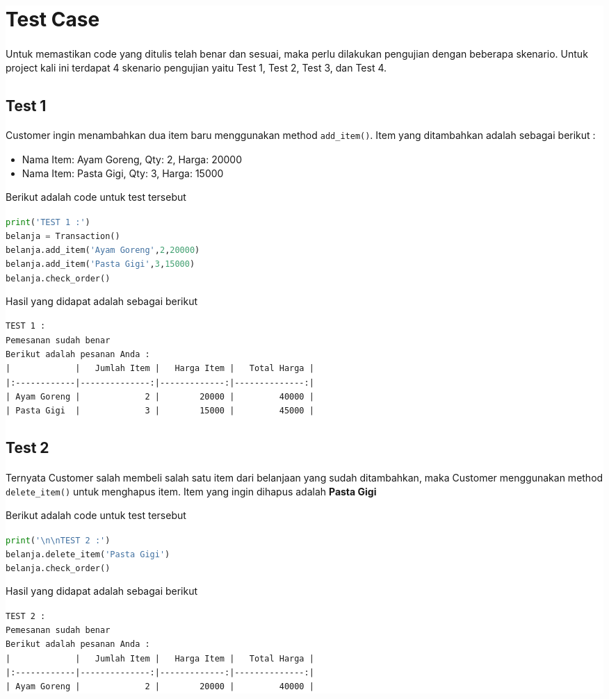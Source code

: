 # Test Case
Untuk memastikan code yang ditulis telah benar dan sesuai, maka perlu dilakukan pengujian dengan beberapa skenario. Untuk project kali ini terdapat 4 skenario pengujian yaitu Test 1, Test 2, Test 3, dan Test 4.

## Test 1
Customer ingin menambahkan dua item baru menggunakan method `add_item()`. Item yang ditambahkan adalah sebagai berikut :
- Nama Item: Ayam Goreng, Qty: 2, Harga: 20000
- Nama Item: Pasta Gigi, Qty: 3, Harga: 15000

Berikut adalah code untuk test tersebut
```python
print('TEST 1 :')
belanja = Transaction()
belanja.add_item('Ayam Goreng',2,20000)
belanja.add_item('Pasta Gigi',3,15000)
belanja.check_order()
```
Hasil yang didapat adalah sebagai berikut
```
TEST 1 :
Pemesanan sudah benar
Berikut adalah pesanan Anda :
|             |   Jumlah Item |   Harga Item |   Total Harga |
|:------------|--------------:|-------------:|--------------:|
| Ayam Goreng |             2 |        20000 |         40000 |
| Pasta Gigi  |             3 |        15000 |         45000 |
```

## Test 2
Ternyata Customer salah membeli salah satu item dari belanjaan yang sudah ditambahkan, maka Customer menggunakan method `delete_item()` untuk menghapus item. Item yang ingin dihapus adalah **Pasta Gigi**

Berikut adalah code untuk test tersebut
```python
print('\n\nTEST 2 :')
belanja.delete_item('Pasta Gigi')
belanja.check_order()
```
Hasil yang didapat adalah sebagai berikut
```
TEST 2 :
Pemesanan sudah benar
Berikut adalah pesanan Anda :
|             |   Jumlah Item |   Harga Item |   Total Harga |
|:------------|--------------:|-------------:|--------------:|
| Ayam Goreng |             2 |        20000 |         40000 |
```

